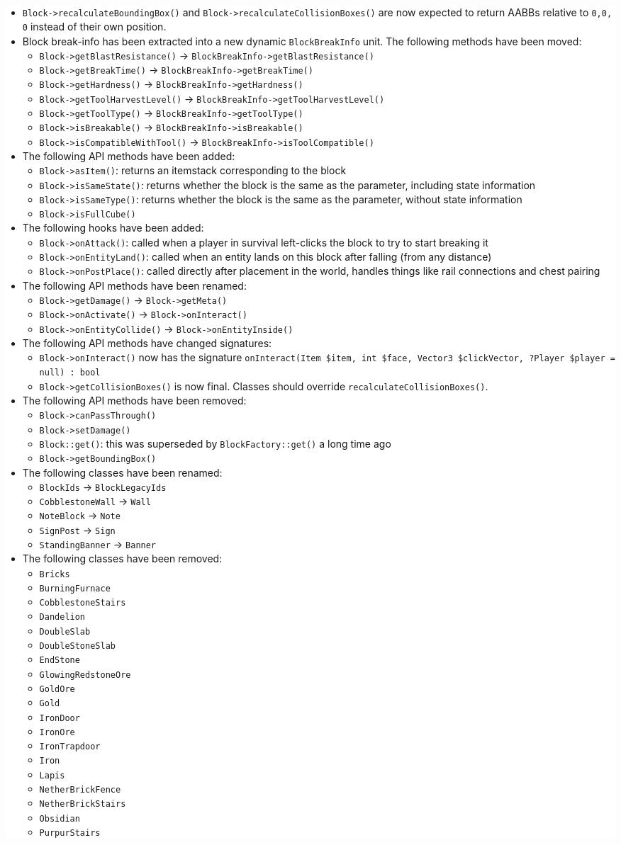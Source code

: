 - `Block->recalculateBoundingBox()` and `Block->recalculateCollisionBoxes()` are now expected to return AABBs relative to `0,0,0` instead of their own position.
- Block break-info has been extracted into a new dynamic `BlockBreakInfo` unit. The following methods have been moved:
  - `Block->getBlastResistance()` -> `BlockBreakInfo->getBlastResistance()`
  - `Block->getBreakTime()` -> `BlockBreakInfo->getBreakTime()`
  - `Block->getHardness()` -> `BlockBreakInfo->getHardness()`
  - `Block->getToolHarvestLevel()` -> `BlockBreakInfo->getToolHarvestLevel()`
  - `Block->getToolType()` -> `BlockBreakInfo->getToolType()`
  - `Block->isBreakable()` -> `BlockBreakInfo->isBreakable()`
  - `Block->isCompatibleWithTool()` -> `BlockBreakInfo->isToolCompatible()`
- The following API methods have been added:
  - `Block->asItem()`: returns an itemstack corresponding to the block
  - `Block->isSameState()`: returns whether the block is the same as the parameter, including state information
  - `Block->isSameType()`: returns whether the block is the same as the parameter, without state information
  - `Block->isFullCube()`
- The following hooks have been added:
  - `Block->onAttack()`: called when a player in survival left-clicks the block to try to start breaking it
  - `Block->onEntityLand()`: called when an entity lands on this block after falling (from any distance)
  - `Block->onPostPlace()`: called directly after placement in the world, handles things like rail connections and chest pairing
- The following API methods have been renamed:
  - `Block->getDamage()` -> `Block->getMeta()`
  - `Block->onActivate()` -> `Block->onInteract()`
  - `Block->onEntityCollide()` -> `Block->onEntityInside()`
- The following API methods have changed signatures:
  - `Block->onInteract()` now has the signature `onInteract(Item $item, int $face, Vector3 $clickVector, ?Player $player = null) : bool`
  - `Block->getCollisionBoxes()` is now final. Classes should override `recalculateCollisionBoxes()`.
- The following API methods have been removed:
  - `Block->canPassThrough()`
  - `Block->setDamage()`
  - `Block::get()`: this was superseded by `BlockFactory::get()` a long time ago
  - `Block->getBoundingBox()`
- The following classes have been renamed:
  - `BlockIds` -> `BlockLegacyIds`
  - `CobblestoneWall` -> `Wall`
  - `NoteBlock` -> `Note`
  - `SignPost` -> `Sign`
  - `StandingBanner` -> `Banner`
- The following classes have been removed:
  - `Bricks`
  - `BurningFurnace`
  - `CobblestoneStairs`
  - `Dandelion`
  - `DoubleSlab`
  - `DoubleStoneSlab`
  - `EndStone`
  - `GlowingRedstoneOre`
  - `GoldOre`
  - `Gold`
  - `IronDoor`
  - `IronOre`
  - `IronTrapdoor`
  - `Iron`
  - `Lapis`
  - `NetherBrickFence`
  - `NetherBrickStairs`
  - `Obsidian`
  - `PurpurStairs`